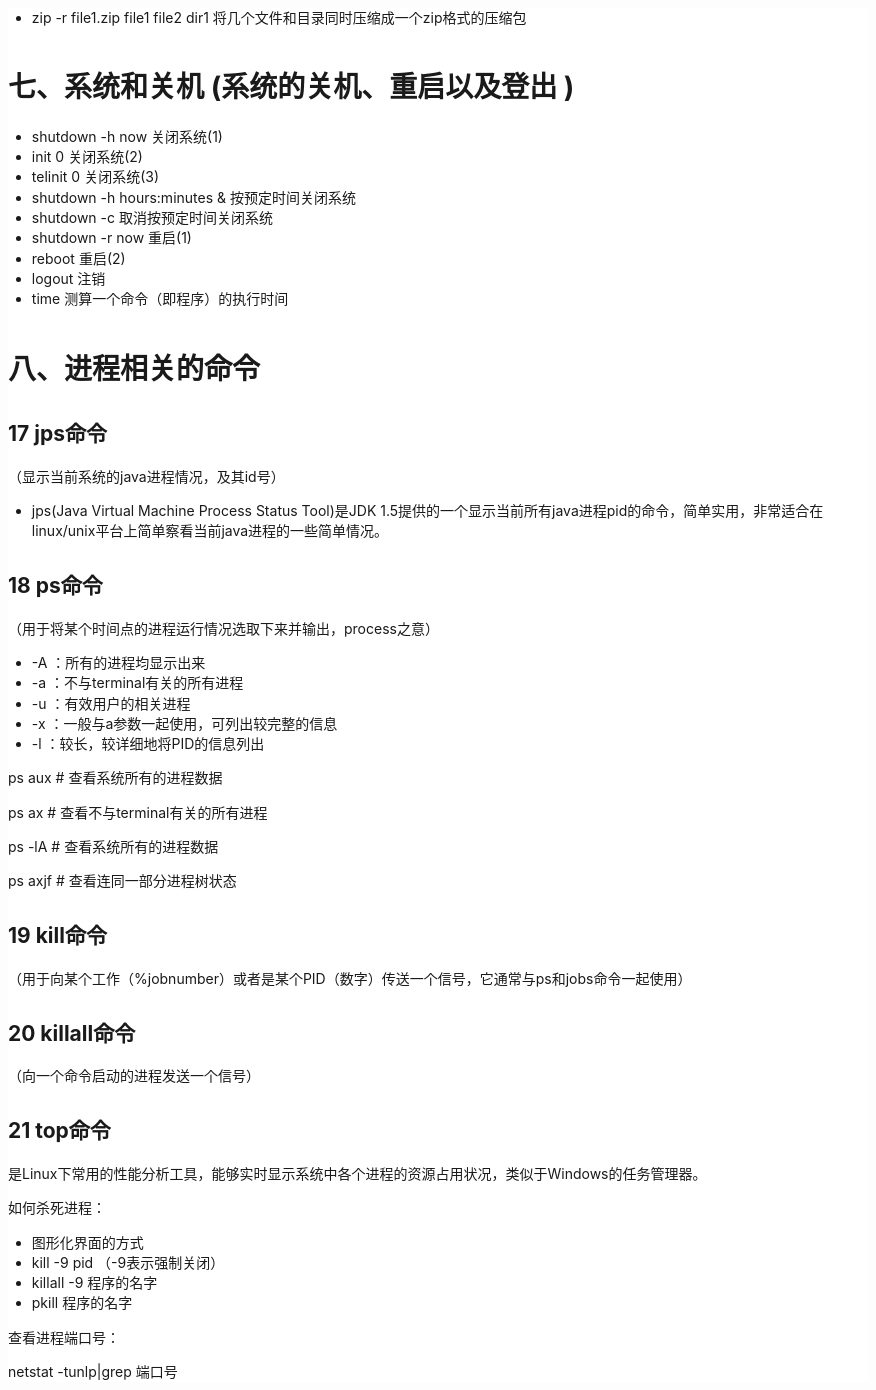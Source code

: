 * zip -r file1.zip file1 file2 dir1 将几个文件和目录同时压缩成一个zip格式的压缩包

# 七、系统和关机 (系统的关机、重启以及登出 )

* shutdown -h now 关闭系统(1)
* init 0 关闭系统(2)
* telinit 0 关闭系统(3)
* shutdown -h hours:minutes & 按预定时间关闭系统
* shutdown -c 取消按预定时间关闭系统
* shutdown -r now 重启(1)
* reboot 重启(2)
* logout 注销
* time 测算一个命令（即程序）的执行时间

# 八、进程相关的命令

## 17 jps命令

（显示当前系统的java进程情况，及其id号）

* jps(Java Virtual Machine Process Status Tool)是JDK 1.5提供的一个显示当前所有java进程pid的命令，简单实用，非常适合在linux/unix平台上简单察看当前java进程的一些简单情况。

## 18 ps命令

（用于将某个时间点的进程运行情况选取下来并输出，process之意）

* -A ：所有的进程均显示出来
* -a ：不与terminal有关的所有进程
* -u ：有效用户的相关进程
* -x ：一般与a参数一起使用，可列出较完整的信息
* -l ：较长，较详细地将PID的信息列出

ps aux # 查看系统所有的进程数据

ps ax # 查看不与terminal有关的所有进程

ps -lA # 查看系统所有的进程数据

ps axjf # 查看连同一部分进程树状态

## 19 kill命令

（用于向某个工作（%jobnumber）或者是某个PID（数字）传送一个信号，它通常与ps和jobs命令一起使用）

## 20 killall命令

（向一个命令启动的进程发送一个信号）

## 21 top命令

是Linux下常用的性能分析工具，能够实时显示系统中各个进程的资源占用状况，类似于Windows的任务管理器。

如何杀死进程：

* 图形化界面的方式
* kill -9 pid  （-9表示强制关闭）
* killall -9 程序的名字
* pkill 程序的名字

查看进程端口号：

netstat -tunlp|grep 端口号
